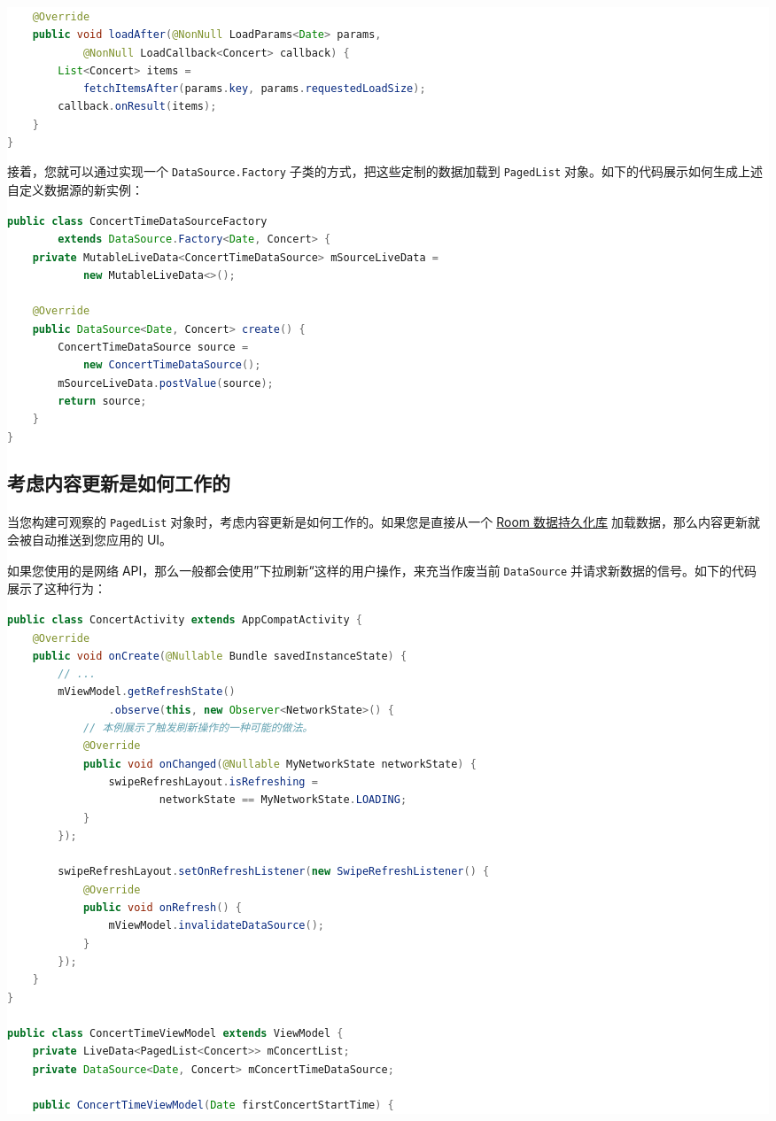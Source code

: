 ```java
    @Override
    public void loadAfter(@NonNull LoadParams<Date> params,
            @NonNull LoadCallback<Concert> callback) {
        List<Concert> items =
            fetchItemsAfter(params.key, params.requestedLoadSize);
        callback.onResult(items);
    }
}
```

接着，您就可以通过实现一个 `DataSource.Factory` 子类的方式，把这些定制的数据加载到 `PagedList` 对象。如下的代码展示如何生成上述自定义数据源的新实例：

```java
public class ConcertTimeDataSourceFactory
        extends DataSource.Factory<Date, Concert> {
    private MutableLiveData<ConcertTimeDataSource> mSourceLiveData =
            new MutableLiveData<>();

    @Override
    public DataSource<Date, Concert> create() {
        ConcertTimeDataSource source =
            new ConcertTimeDataSource();
        mSourceLiveData.postValue(source);
        return source;
    }
}
```

## 考虑内容更新是如何工作的

当您构建可观察的 `PagedList` 对象时，考虑内容更新是如何工作的。如果您是直接从一个 [Room 数据持久化库](https://github.com/Android-Jetpack-Chinese-Translation/android-jetpack-chinese-translation/blob/master/DOCS/B_Guides/3_Core_topics/3_2_Architecture_Components/3_2_8_Room_Persistence_Library.md) 加载数据，那么内容更新就会被自动推送到您应用的 UI。

如果您使用的是网络 API，那么一般都会使用”下拉刷新“这样的用户操作，来充当作废当前 `DataSource` 并请求新数据的信号。如下的代码展示了这种行为：

```java
public class ConcertActivity extends AppCompatActivity {
    @Override
    public void onCreate(@Nullable Bundle savedInstanceState) {
        // ...
        mViewModel.getRefreshState()
                .observe(this, new Observer<NetworkState>() {
            // 本例展示了触发刷新操作的一种可能的做法。
            @Override
            public void onChanged(@Nullable MyNetworkState networkState) {
                swipeRefreshLayout.isRefreshing =
                        networkState == MyNetworkState.LOADING;
            }
        });

        swipeRefreshLayout.setOnRefreshListener(new SwipeRefreshListener() {
            @Override
            public void onRefresh() {
                mViewModel.invalidateDataSource();
            }
        });
    }
}

public class ConcertTimeViewModel extends ViewModel {
    private LiveData<PagedList<Concert>> mConcertList;
    private DataSource<Date, Concert> mConcertTimeDataSource;

    public ConcertTimeViewModel(Date firstConcertStartTime) {
```